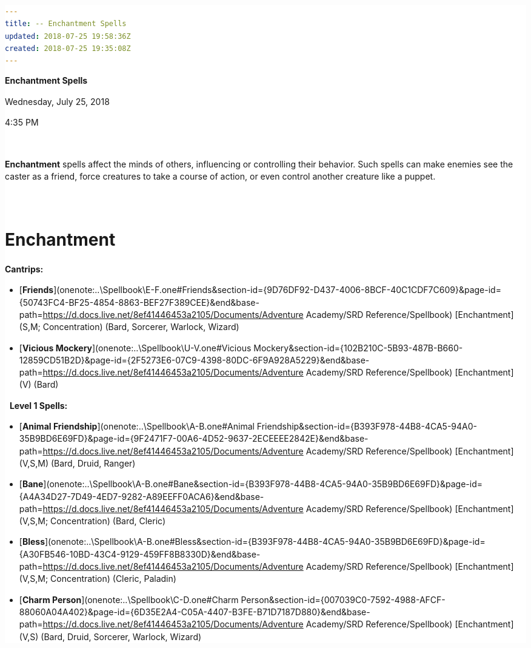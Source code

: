 ```yaml
---
title: -- Enchantment Spells
updated: 2018-07-25 19:58:36Z
created: 2018-07-25 19:35:08Z
---
```


**Enchantment Spells**

Wednesday, July 25, 2018

4:35 PM

 

**Enchantment** spells affect the minds of others, influencing or controlling their behavior. Such spells can make enemies see the caster as a friend, force creatures to take a course of action, or even control another creature like a puppet.

 

# **Enchantment**

**Cantrips:**

-   [**Friends**](onenote:..\\Spellbook\\E-F.one#Friends&section-id={9D76DF92-D437-4006-8BCF-40C1CDF7C609}&page-id={50743FC4-BF25-4854-8863-BEF27F389CEE}&end&base-path=https://d.docs.live.net/8ef41446453a2105/Documents/Adventure Academy/SRD Reference/Spellbook) \[Enchantment\] (S,M; Concentration) (Bard, Sorcerer, Warlock, Wizard)

-   [**Vicious Mockery**](onenote:..\\Spellbook\\U-V.one#Vicious Mockery&section-id={102B210C-5B93-487B-B660-12859CD51B2D}&page-id={2F5273E6-07C9-4398-80DC-6F9A928A5229}&end&base-path=https://d.docs.live.net/8ef41446453a2105/Documents/Adventure Academy/SRD Reference/Spellbook) \[Enchantment\] (V) (Bard)

 
**Level 1 Spells:**

-   [**Animal Friendship**](onenote:..\\Spellbook\\A-B.one#Animal Friendship&section-id={B393F978-44B8-4CA5-94A0-35B9BD6E69FD}&page-id={9F2471F7-00A6-4D52-9637-2ECEEEE2842E}&end&base-path=https://d.docs.live.net/8ef41446453a2105/Documents/Adventure Academy/SRD Reference/Spellbook) \[Enchantment\] (V,S,M) (Bard, Druid, Ranger)

-   [**Bane**](onenote:..\\Spellbook\\A-B.one#Bane&section-id={B393F978-44B8-4CA5-94A0-35B9BD6E69FD}&page-id={A4A34D27-7D49-4ED7-9282-A89EEFF0ACA6}&end&base-path=https://d.docs.live.net/8ef41446453a2105/Documents/Adventure Academy/SRD Reference/Spellbook) \[Enchantment\] (V,S,M; Concentration) (Bard, Cleric)

-   [**Bless**](onenote:..\\Spellbook\\A-B.one#Bless&section-id={B393F978-44B8-4CA5-94A0-35B9BD6E69FD}&page-id={A30FB546-10BD-43C4-9129-459FF8B8330D}&end&base-path=https://d.docs.live.net/8ef41446453a2105/Documents/Adventure Academy/SRD Reference/Spellbook) \[Enchantment\] (V,S,M; Concentration) (Cleric, Paladin)

-   [**Charm Person**](onenote:..\\Spellbook\\C-D.one#Charm Person&section-id={007039C0-7592-4988-AFCF-88060A04A402}&page-id={6D35E2A4-C05A-4407-B3FE-B71D7187D880}&end&base-path=https://d.docs.live.net/8ef41446453a2105/Documents/Adventure Academy/SRD Reference/Spellbook) \[Enchantment\] (V,S) (Bard, Druid, Sorcerer, Warlock, Wizard)
